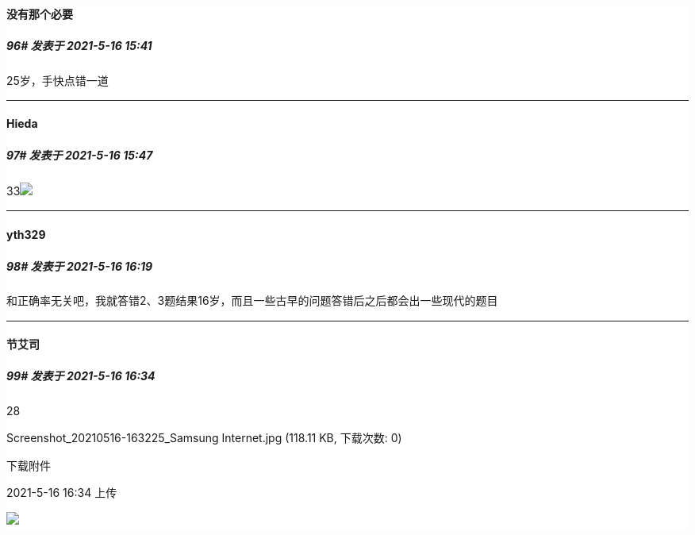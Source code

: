 ####  没有那个必要  
##### 96#       发表于 2021-5-16 15:41


25岁，手快点错一道


*****

####  Hieda  
##### 97#       发表于 2021-5-16 15:47


33<img src="https://static.saraba1st.com/image/smiley/face2017/068.png" referrerpolicy="no-referrer">


*****

####  yth329  
##### 98#       发表于 2021-5-16 16:19


和正确率无关吧，我就答错2、3题结果16岁，而且一些古早的问题答错后之后都会出一些现代的题目


*****

####  节艾司  
##### 99#       发表于 2021-5-16 16:34


28


Screenshot_20210516-163225_Samsung Internet.jpg
(118.11 KB, 下载次数: 0)


下载附件


2021-5-16 16:34 上传


<img src="https://img.saraba1st.com/forum/202105/16/163429bdkzd7khd9udpcd5.jpg" referrerpolicy="no-referrer">


                                              